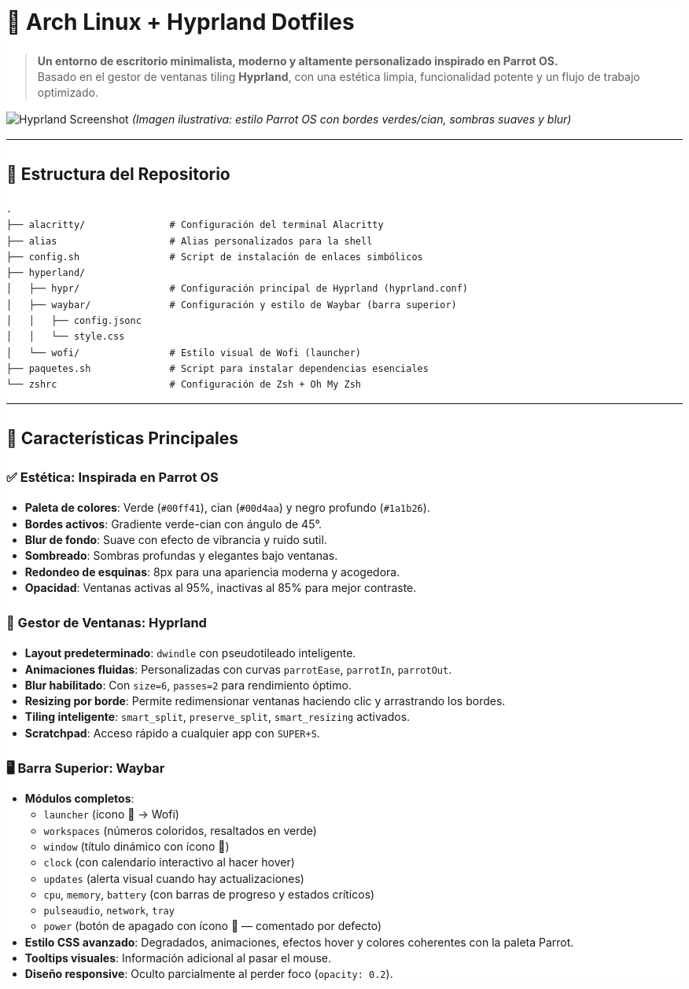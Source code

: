 # 🌿 Arch Linux + Hyprland Dotfiles

> **Un entorno de escritorio minimalista, moderno y altamente personalizado inspirado en Parrot OS.**  
> Basado en el gestor de ventanas tiling **Hyprland**, con una estética limpia, funcionalidad potente y un flujo de trabajo optimizado.

![Hyprland Screenshot](https://i.imgur.com/5X8QZzL.png) *(Imagen ilustrativa: estilo Parrot OS con bordes verdes/cian, sombras suaves y blur)*

---

## 📁 Estructura del Repositorio
```text
.
├── alacritty/               # Configuración del terminal Alacritty
├── alias                    # Alias personalizados para la shell
├── config.sh                # Script de instalación de enlaces simbólicos
├── hyperland/
│   ├── hypr/                # Configuración principal de Hyprland (hyprland.conf)
│   ├── waybar/              # Configuración y estilo de Waybar (barra superior)
│   │   ├── config.jsonc
│   │   └── style.css
│   └── wofi/                # Estilo visual de Wofi (launcher)
├── paquetes.sh              # Script para instalar dependencias esenciales
└── zshrc                    # Configuración de Zsh + Oh My Zsh 
```
---

## 🎨 Características Principales

### ✅ Estética: Inspirada en **Parrot OS**
- **Paleta de colores**: Verde (`#00ff41`), cian (`#00d4aa`) y negro profundo (`#1a1b26`).
- **Bordes activos**: Gradiente verde-cian con ángulo de 45°.
- **Blur de fondo**: Suave con efecto de vibrancia y ruido sutil.
- **Sombreado**: Sombras profundas y elegantes bajo ventanas.
- **Redondeo de esquinas**: 8px para una apariencia moderna y acogedora.
- **Opacidad**: Ventanas activas al 95%, inactivas al 85% para mejor contraste.

### 🔧 Gestor de Ventanas: **Hyprland**
- **Layout predeterminado**: `dwindle` con pseudotileado inteligente.
- **Animaciones fluidas**: Personalizadas con curvas `parrotEase`, `parrotIn`, `parrotOut`.
- **Blur habilitado**: Con `size=6`, `passes=2` para rendimiento óptimo.
- **Resizing por borde**: Permite redimensionar ventanas haciendo clic y arrastrando los bordes.
- **Tiling inteligente**: `smart_split`, `preserve_split`, `smart_resizing` activados.
- **Scratchpad**: Acceso rápido a cualquier app con `SUPER+S`.

### 🖥️ Barra Superior: **Waybar**
- **Módulos completos**:
  - `launcher` (icono  → Wofi)
  - `workspaces` (números coloridos, resaltados en verde)
  - `window` (título dinámico con ícono )
  - `clock` (con calendario interactivo al hacer hover)
  - `updates` (alerta visual cuando hay actualizaciones)
  - `cpu`, `memory`, `battery` (con barras de progreso y estados críticos)
  - `pulseaudio`, `network`, `tray`
  - `power` (botón de apagado con ícono  — comentado por defecto)
- **Estilo CSS avanzado**: Degradados, animaciones, efectos hover y colores coherentes con la paleta Parrot.
- **Tooltips visuales**: Información adicional al pasar el mouse.
- **Diseño responsive**: Oculto parcialmente al perder foco (`opacity: 0.2`).
